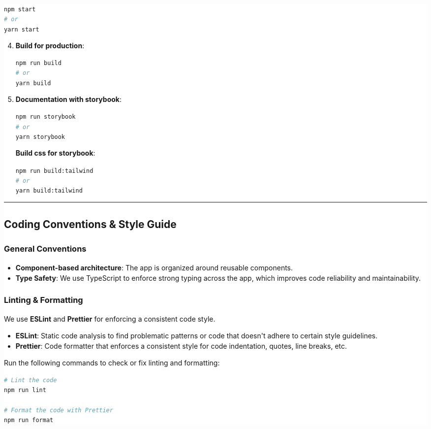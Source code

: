    ```bash
   npm start
   # or
   yarn start
   ```

4. **Build for production**:

   ```bash
   npm run build
   # or
   yarn build
   ```

5. **Documentation with storybook**:

   ```bash
   npm run storybook
   # or
   yarn storybook
   ```

   **Build css for storybook**:

   ```bash
   npm run build:tailwind
   # or
   yarn build:tailwind
   ```

---

## Coding Conventions & Style Guide

### General Conventions

- **Component-based architecture**: The app is organized around reusable components.
- **Type Safety**: We use TypeScript to enforce strong typing across the app, which improves code reliability and maintainability.

### Linting & Formatting

We use **ESLint** and **Prettier** for enforcing a consistent code style.

- **ESLint**: Static code analysis to find problematic patterns or code that doesn't adhere to certain style guidelines.
- **Prettier**: Code formatter that enforces a consistent style for code indentation, quotes, line breaks, etc.

Run the following commands to check or fix linting and formatting:

```bash
# Lint the code
npm run lint

# Format the code with Prettier
npm run format
```
